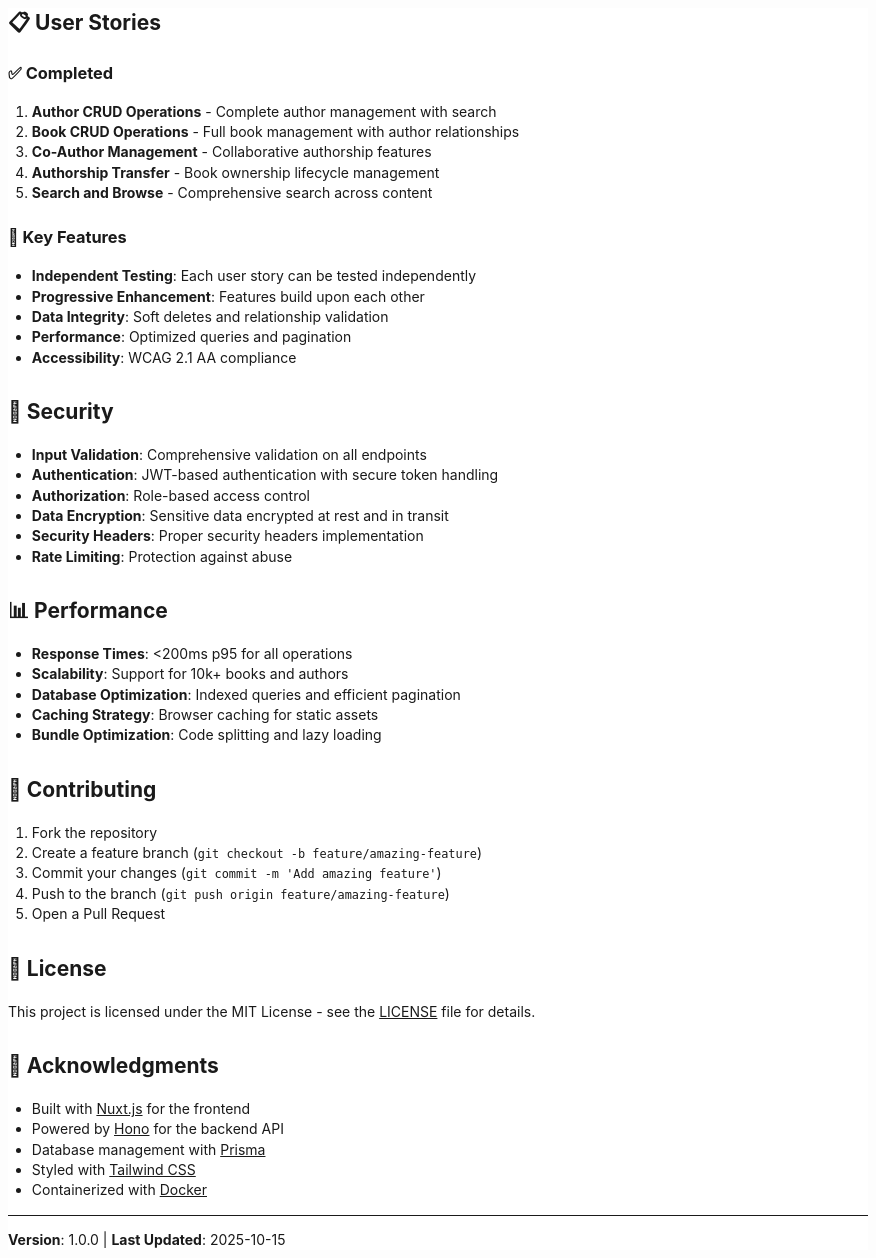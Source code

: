 ## 📋 User Stories

### ✅ Completed
1. **Author CRUD Operations** - Complete author management with search
2. **Book CRUD Operations** - Full book management with author relationships
3. **Co-Author Management** - Collaborative authorship features
4. **Authorship Transfer** - Book ownership lifecycle management
5. **Search and Browse** - Comprehensive search across content

### 🎯 Key Features
- **Independent Testing**: Each user story can be tested independently
- **Progressive Enhancement**: Features build upon each other
- **Data Integrity**: Soft deletes and relationship validation
- **Performance**: Optimized queries and pagination
- **Accessibility**: WCAG 2.1 AA compliance

## 🔐 Security

- **Input Validation**: Comprehensive validation on all endpoints
- **Authentication**: JWT-based authentication with secure token handling
- **Authorization**: Role-based access control
- **Data Encryption**: Sensitive data encrypted at rest and in transit
- **Security Headers**: Proper security headers implementation
- **Rate Limiting**: Protection against abuse

## 📊 Performance

- **Response Times**: <200ms p95 for all operations
- **Scalability**: Support for 10k+ books and authors
- **Database Optimization**: Indexed queries and efficient pagination
- **Caching Strategy**: Browser caching for static assets
- **Bundle Optimization**: Code splitting and lazy loading

## 🤝 Contributing

1. Fork the repository
2. Create a feature branch (`git checkout -b feature/amazing-feature`)
3. Commit your changes (`git commit -m 'Add amazing feature'`)
4. Push to the branch (`git push origin feature/amazing-feature`)
5. Open a Pull Request

## 📄 License

This project is licensed under the MIT License - see the [LICENSE](LICENSE) file for details.

## 🙏 Acknowledgments

- Built with [Nuxt.js](https://nuxtjs.org/) for the frontend
- Powered by [Hono](https://hono.dev/) for the backend API
- Database management with [Prisma](https://prisma.io/)
- Styled with [Tailwind CSS](https://tailwindcss.com/)
- Containerized with [Docker](https://docker.com/)

---

**Version**: 1.0.0 | **Last Updated**: 2025-10-15
